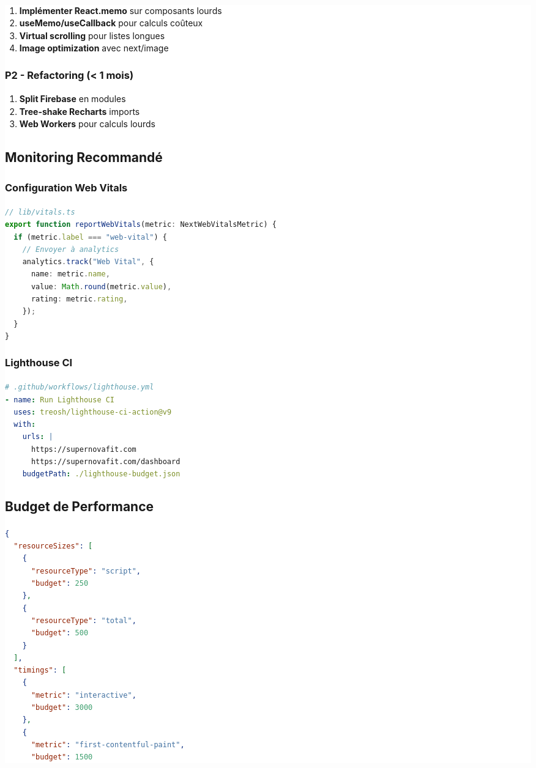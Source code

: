 1. **Implémenter React.memo** sur composants lourds
2. **useMemo/useCallback** pour calculs coûteux
3. **Virtual scrolling** pour listes longues
4. **Image optimization** avec next/image

### P2 - Refactoring (< 1 mois)

1. **Split Firebase** en modules
2. **Tree-shake Recharts** imports
3. **Web Workers** pour calculs lourds

## Monitoring Recommandé

### Configuration Web Vitals

```typescript
// lib/vitals.ts
export function reportWebVitals(metric: NextWebVitalsMetric) {
  if (metric.label === "web-vital") {
    // Envoyer à analytics
    analytics.track("Web Vital", {
      name: metric.name,
      value: Math.round(metric.value),
      rating: metric.rating,
    });
  }
}
```

### Lighthouse CI

```yaml
# .github/workflows/lighthouse.yml
- name: Run Lighthouse CI
  uses: treosh/lighthouse-ci-action@v9
  with:
    urls: |
      https://supernovafit.com
      https://supernovafit.com/dashboard
    budgetPath: ./lighthouse-budget.json
```

## Budget de Performance

```json
{
  "resourceSizes": [
    {
      "resourceType": "script",
      "budget": 250
    },
    {
      "resourceType": "total",
      "budget": 500
    }
  ],
  "timings": [
    {
      "metric": "interactive",
      "budget": 3000
    },
    {
      "metric": "first-contentful-paint",
      "budget": 1500
```